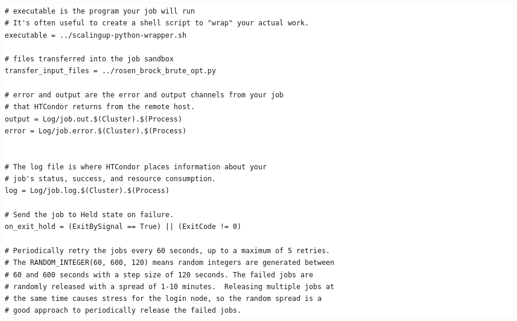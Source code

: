     # executable is the program your job will run 
    # It's often useful to create a shell script to "wrap" your actual work.
    executable = ../scalingup-python-wrapper.sh 

    # files transferred into the job sandbox
    transfer_input_files = ../rosen_brock_brute_opt.py

    # error and output are the error and output channels from your job
    # that HTCondor returns from the remote host.
    output = Log/job.out.$(Cluster).$(Process)
    error = Log/job.error.$(Cluster).$(Process)


    # The log file is where HTCondor places information about your
    # job's status, success, and resource consumption.
    log = Log/job.log.$(Cluster).$(Process)

    # Send the job to Held state on failure. 
    on_exit_hold = (ExitBySignal == True) || (ExitCode != 0)  

    # Periodically retry the jobs every 60 seconds, up to a maximum of 5 retries. 
    # The RANDOM_INTEGER(60, 600, 120) means random integers are generated between 
    # 60 and 600 seconds with a step size of 120 seconds. The failed jobs are 
    # randomly released with a spread of 1-10 minutes.  Releasing multiple jobs at 
    # the same time causes stress for the login node, so the random spread is a 
    # good approach to periodically release the failed jobs. 
